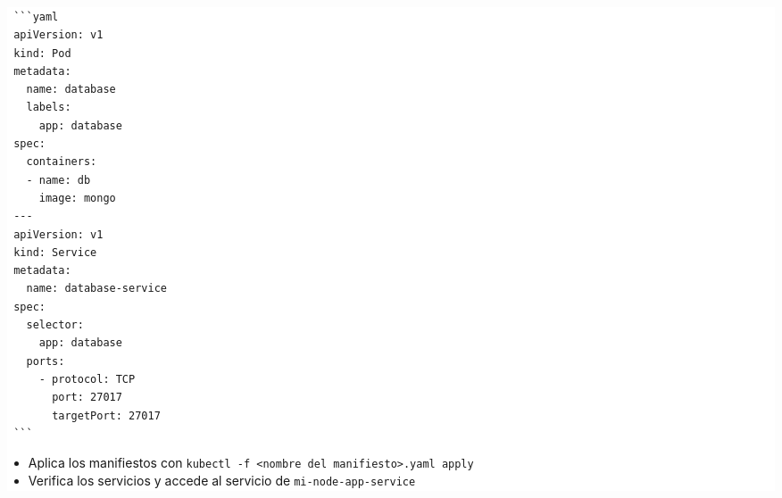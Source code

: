      ```yaml
     apiVersion: v1
     kind: Pod
     metadata:
       name: database
       labels:
         app: database
     spec:
       containers:
       - name: db
         image: mongo
     ---
     apiVersion: v1
     kind: Service
     metadata:
       name: database-service
     spec:
       selector:
         app: database
       ports:
         - protocol: TCP
           port: 27017
           targetPort: 27017
     ```
   - Aplica los manifiestos con `kubectl -f <nombre del manifiesto>.yaml apply`
   - Verifica los servicios y accede al servicio de `mi-node-app-service`